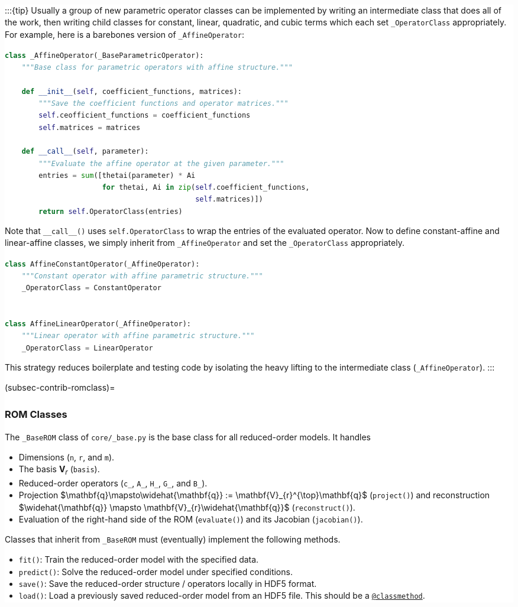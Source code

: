 :::{tip}
Usually a group of new parametric operator classes can be implemented by writing an intermediate class that does all of the work, then writing child classes for constant, linear, quadratic, and cubic terms which each set `_OperatorClass` appropriately.
For example, here is a barebones version of `_AffineOperator`:
```python
class _AffineOperator(_BaseParametricOperator):
    """Base class for parametric operators with affine structure."""

    def __init__(self, coefficient_functions, matrices):
        """Save the coefficient functions and operator matrices."""
        self.ceofficient_functions = coefficient_functions
        self.matrices = matrices

    def __call__(self, parameter):
        """Evaluate the affine operator at the given parameter."""
        entries = sum([thetai(parameter) * Ai
                       for thetai, Ai in zip(self.coefficient_functions,
                                             self.matrices)])
        return self.OperatorClass(entries)
```
Note that `__call__()` uses `self.OperatorClass` to wrap the entries of the evaluated operator.
Now to define constant-affine and linear-affine classes, we simply inherit from `_AffineOperator` and set the `_OperatorClass` appropriately.
```python
class AffineConstantOperator(_AffineOperator):
    """Constant operator with affine parametric structure."""
    _OperatorClass = ConstantOperator


class AffineLinearOperator(_AffineOperator):
    """Linear operator with affine parametric structure."""
    _OperatorClass = LinearOperator
```
This strategy reduces boilerplate and testing code by isolating the heavy lifting to the intermediate class (`_AffineOperator`).
:::

(subsec-contrib-romclass)=
### ROM Classes

The `_BaseROM` class of `core/_base.py` is the base class for all reduced-order models.
It handles
- Dimensions (`n`, `r`, and `m`).
- The basis $\mathbf{V}_{r}$ (`basis`).
- Reduced-order operators (`c_`, `A_`, `H_`, `G_`, and `B_`).
- Projection $\mathbf{q}\mapsto\widehat{\mathbf{q}} := \mathbf{V}_{r}^{\top}\mathbf{q}$ (`project()`) and reconstruction $\widehat{\mathbf{q}} \mapsto \mathbf{V}_{r}\widehat{\mathbf{q}}$ (`reconstruct()`).
- Evaluation of the right-hand side of the ROM (`evaluate()`) and its Jacobian (`jacobian()`).

Classes that inherit from `_BaseROM` must (eventually) implement the following methods.
- `fit()`: Train the reduced-order model with the specified data.
- `predict()`: Solve the reduced-order model under specified conditions.
- `save()`: Save the reduced-order structure / operators locally in HDF5 format.
- `load()`: Load a previously saved reduced-order model from an HDF5 file. This should be a [`@classmethod`](https://stackoverflow.com/questions/136097/difference-between-staticmethod-and-classmethod).
